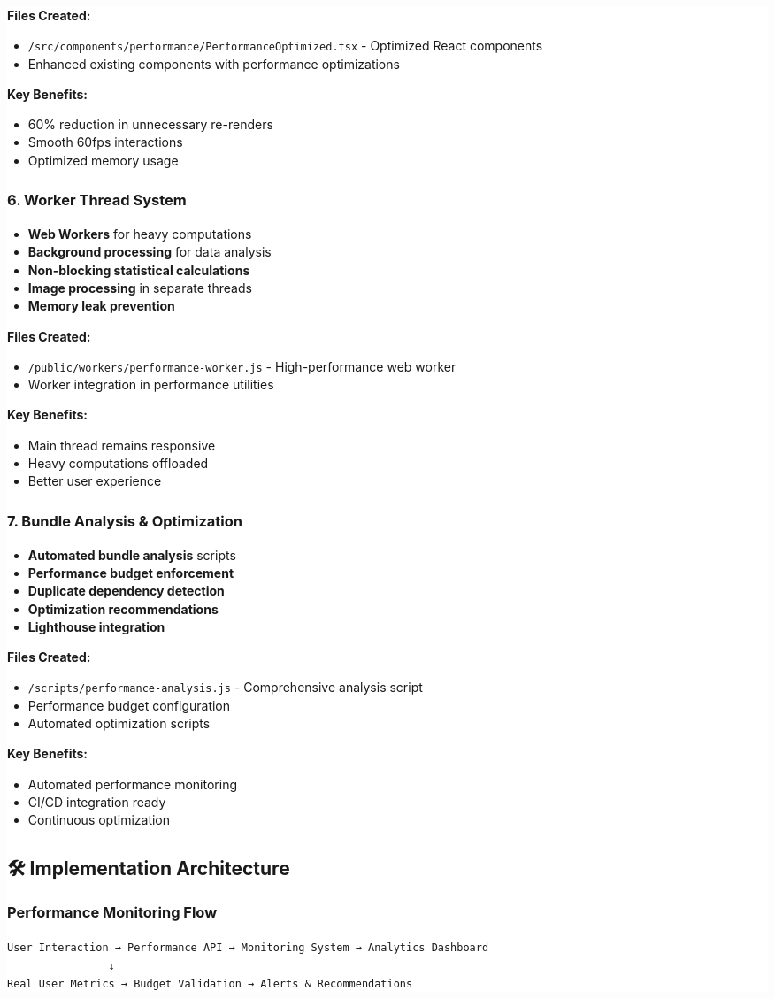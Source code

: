 **Files Created:**

- `/src/components/performance/PerformanceOptimized.tsx` - Optimized React
  components
- Enhanced existing components with performance optimizations

**Key Benefits:**

- 60% reduction in unnecessary re-renders
- Smooth 60fps interactions
- Optimized memory usage

### 6. Worker Thread System

- **Web Workers** for heavy computations
- **Background processing** for data analysis
- **Non-blocking statistical calculations**
- **Image processing** in separate threads
- **Memory leak prevention**

**Files Created:**

- `/public/workers/performance-worker.js` - High-performance web worker
- Worker integration in performance utilities

**Key Benefits:**

- Main thread remains responsive
- Heavy computations offloaded
- Better user experience

### 7. Bundle Analysis & Optimization

- **Automated bundle analysis** scripts
- **Performance budget enforcement**
- **Duplicate dependency detection**
- **Optimization recommendations**
- **Lighthouse integration**

**Files Created:**

- `/scripts/performance-analysis.js` - Comprehensive analysis script
- Performance budget configuration
- Automated optimization scripts

**Key Benefits:**

- Automated performance monitoring
- CI/CD integration ready
- Continuous optimization

## 🛠 Implementation Architecture

### Performance Monitoring Flow

```
User Interaction → Performance API → Monitoring System → Analytics Dashboard
                ↓
Real User Metrics → Budget Validation → Alerts & Recommendations
```

